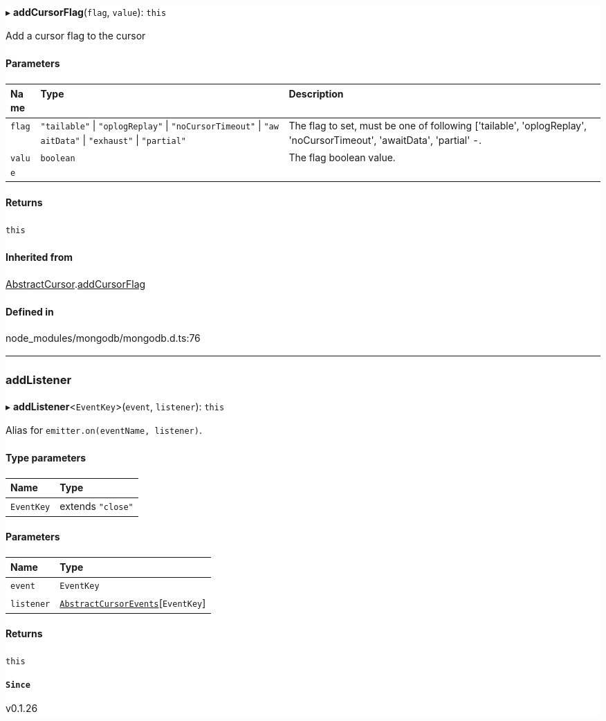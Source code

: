 ▸ **addCursorFlag**(`flag`, `value`): `this`

Add a cursor flag to the cursor

#### Parameters

| Name | Type | Description |
| :------ | :------ | :------ |
| `flag` | ``"tailable"`` \| ``"oplogReplay"`` \| ``"noCursorTimeout"`` \| ``"awaitData"`` \| ``"exhaust"`` \| ``"partial"`` | The flag to set, must be one of following ['tailable', 'oplogReplay', 'noCursorTimeout', 'awaitData', 'partial' -. |
| `value` | `boolean` | The flag boolean value. |

#### Returns

`this`

#### Inherited from

[AbstractCursor](internal_._Z__mongo_baseOps_node_modules_mongodb_mongodb_.AbstractCursor.md).[addCursorFlag](internal_._Z__mongo_baseOps_node_modules_mongodb_mongodb_.AbstractCursor.md#addcursorflag)

#### Defined in

node_modules/mongodb/mongodb.d.ts:76

___

### addListener

▸ **addListener**\<`EventKey`\>(`event`, `listener`): `this`

Alias for `emitter.on(eventName, listener)`.

#### Type parameters

| Name | Type |
| :------ | :------ |
| `EventKey` | extends ``"close"`` |

#### Parameters

| Name | Type |
| :------ | :------ |
| `event` | `EventKey` |
| `listener` | [`AbstractCursorEvents`](../modules/internal_._Z__mongo_baseOps_node_modules_mongodb_mongodb_.md#abstractcursorevents)[`EventKey`] |

#### Returns

`this`

**`Since`**

v0.1.26
